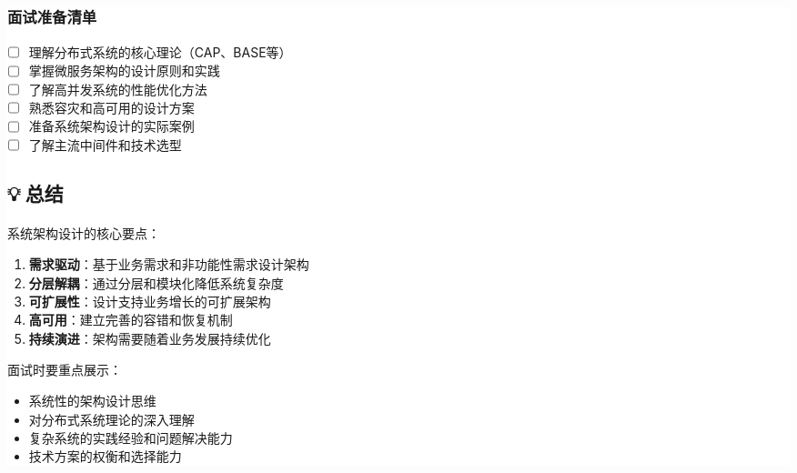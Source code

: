 ### 面试准备清单

- [ ] 理解分布式系统的核心理论（CAP、BASE等）
- [ ] 掌握微服务架构的设计原则和实践
- [ ] 了解高并发系统的性能优化方法
- [ ] 熟悉容灾和高可用的设计方案
- [ ] 准备系统架构设计的实际案例
- [ ] 了解主流中间件和技术选型

## 💡 总结

系统架构设计的核心要点：

1. **需求驱动**：基于业务需求和非功能性需求设计架构
2. **分层解耦**：通过分层和模块化降低系统复杂度
3. **可扩展性**：设计支持业务增长的可扩展架构
4. **高可用**：建立完善的容错和恢复机制
5. **持续演进**：架构需要随着业务发展持续优化

面试时要重点展示：
- 系统性的架构设计思维
- 对分布式系统理论的深入理解
- 复杂系统的实践经验和问题解决能力
- 技术方案的权衡和选择能力 